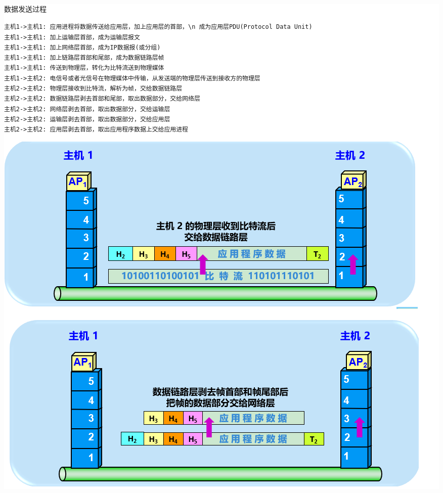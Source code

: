 数据发送过程

```sequence
主机1->主机1: 应用进程将数据传送给应用层，加上应用层的首部，\n 成为应用层PDU(Protocol Data Unit)
主机1->主机1: 加上运输层首部，成为运输层报文
主机1->主机1: 加上网络层首部，成为IP数据报(或分组)
主机1->主机1: 加上链路层首部和尾部，成为数据链路层帧
主机1->主机1: 传送到物理层，转化为比特流送到物理媒体
主机1->主机2: 电信号或者光信号在物理媒体中传输，从发送端的物理层传送到接收方的物理层
主机2->主机2: 物理层接收到比特流，解析为帧，交给数据链路层
主机2->主机2: 数据链路层剥去首部和尾部，取出数据部分，交给网络层
主机2->主机2: 网络层剥去首部，取出数据部分，交给运输层
主机2->主机2: 运输层剥去首部，取出数据部分，交给应用层
主机2->主机2: 应用层剥去首部，取出应用程序数据上交给应用进程
```

![image-20211211142829060](images/image-20211211142829060.png)

![image-20211211142835092](images/image-20211211142835092.png)
